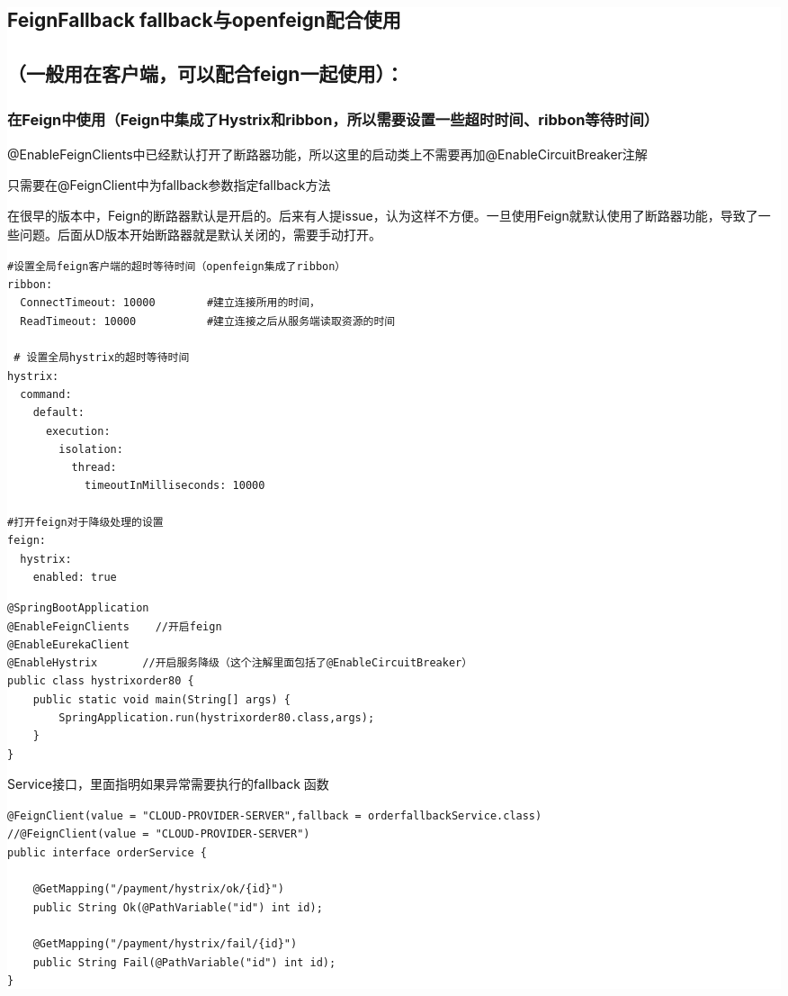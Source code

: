 

## FeignFallback    fallback与openfeign配合使用

## （一般用在客户端，可以配合feign一起使用）：

### 在Feign中使用（Feign中集成了Hystrix和ribbon，所以需要设置一些超时时间、ribbon等待时间）

@EnableFeignClients中已经默认打开了断路器功能，所以这里的启动类上不需要再加@EnableCircuitBreaker注解

只需要在@FeignClient中为fallback参数指定fallback方法

在很早的版本中，Feign的断路器默认是开启的。后来有人提issue，认为这样不方便。一旦使用Feign就默认使用了断路器功能，导致了一些问题。后面从D版本开始断路器就是默认关闭的，需要手动打开。

```
#设置全局feign客户端的超时等待时间（openfeign集成了ribbon）
ribbon:
  ConnectTimeout: 10000        #建立连接所用的时间，
  ReadTimeout: 10000           #建立连接之后从服务端读取资源的时间

 # 设置全局hystrix的超时等待时间
hystrix:
  command:
    default:
      execution:
        isolation:
          thread:
            timeoutInMilliseconds: 10000

#打开feign对于降级处理的设置
feign:
  hystrix:
    enabled: true
```

```
@SpringBootApplication
@EnableFeignClients    //开启feign
@EnableEurekaClient
@EnableHystrix       //开启服务降级（这个注解里面包括了@EnableCircuitBreaker）
public class hystrixorder80 {
    public static void main(String[] args) {
        SpringApplication.run(hystrixorder80.class,args);
    }
}
```





Service接口，里面指明如果异常需要执行的fallback 函数

```
@FeignClient(value = "CLOUD-PROVIDER-SERVER",fallback = orderfallbackService.class)
//@FeignClient(value = "CLOUD-PROVIDER-SERVER")
public interface orderService {

    @GetMapping("/payment/hystrix/ok/{id}")
    public String Ok(@PathVariable("id") int id);

    @GetMapping("/payment/hystrix/fail/{id}")
    public String Fail(@PathVariable("id") int id);
}
```
